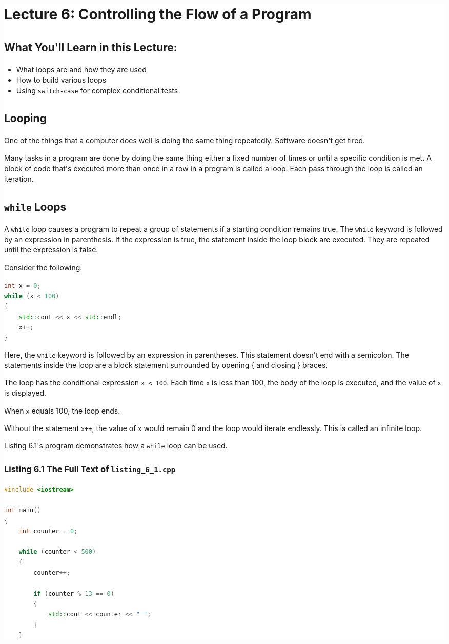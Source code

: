 # Lecture 6: Controlling the Flow of a Program

## What You'll Learn in this Lecture:

* What loops are and how they are used
* How to build various loops
* Using `switch-case` for complex conditional tests

## Looping

One of the things that a computer does well is doing the same thing repeatedly. Software doesn't get tired.

Many tasks in a program are done by doing the same thing either a fixed number of times or until a specific condition is met. A block of code that's executed more than once in a row in a program is called a loop. Each pass through the loop is called an iteration.

## `while` Loops

A `while` loop causes a program to repeat a group of statements if a starting condition remains true. The `while` keyword is followed by an expression in parenthesis. If the expression is true, the statement inside the loop block are executed. They are repeated until the expression is false. 

Consider the following:

```C++
int x = 0;
while (x < 100)
{
    std::cout << x << std::endl;
    x++;
}
```

Here, the `while` keyword is followed by an expression in parentheses. This statement doesn't end with a semicolon. The statements inside the loop are a block statement surrounded by opening { and closing } braces.

The loop has the conditional expression `x < 100`. Each time `x` is less than 100, the body of the loop is executed, and the value of `x` is displayed.

When `x` equals 100, the loop ends.

Without the statement `x++`, the value of `x` would remain 0 and the loop would iterate endlessly. This is called an infinite loop.

Listing 6.1's program demonstrates how a `while` loop can be used.

### Listing 6.1 The Full Text of `listing_6_1.cpp`
```C++
#include <iostream>

int main()
{
    int counter = 0;

    while (counter < 500)
    {
        counter++;

        if (counter % 13 == 0)
        {
            std::cout << counter << " ";
        }
    }
```
